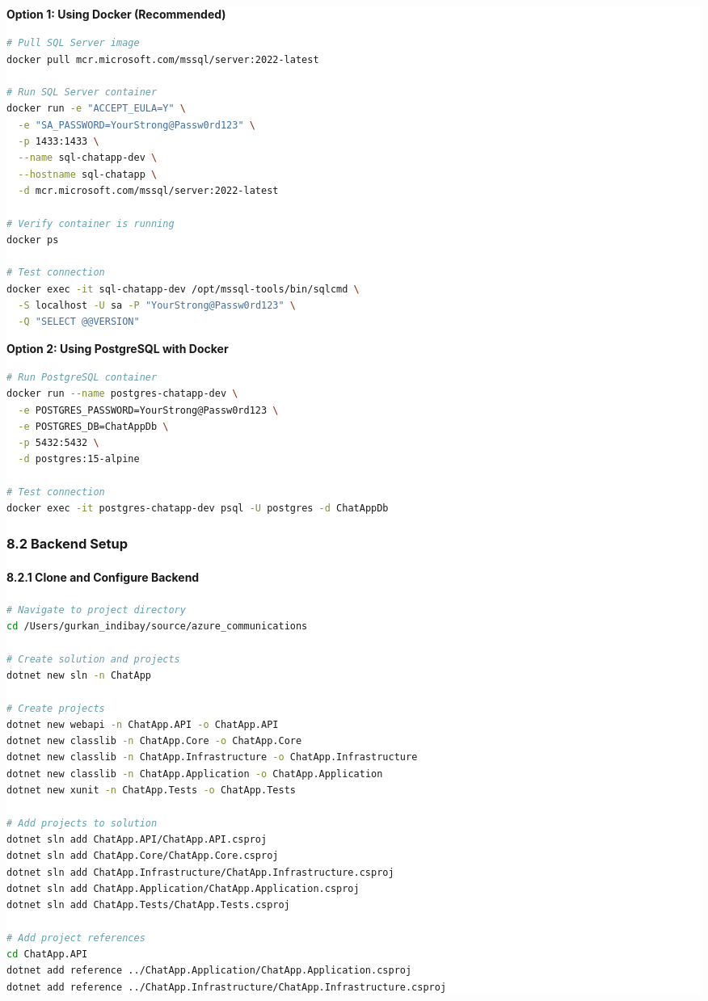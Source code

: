 **Option 1: Using Docker (Recommended)**

```bash
# Pull SQL Server image
docker pull mcr.microsoft.com/mssql/server:2022-latest

# Run SQL Server container
docker run -e "ACCEPT_EULA=Y" \
  -e "SA_PASSWORD=YourStrong@Passw0rd123" \
  -p 1433:1433 \
  --name sql-chatapp-dev \
  --hostname sql-chatapp \
  -d mcr.microsoft.com/mssql/server:2022-latest

# Verify container is running
docker ps

# Test connection
docker exec -it sql-chatapp-dev /opt/mssql-tools/bin/sqlcmd \
  -S localhost -U sa -P "YourStrong@Passw0rd123" \
  -Q "SELECT @@VERSION"
```

**Option 2: Using PostgreSQL with Docker**

```bash
# Run PostgreSQL container
docker run --name postgres-chatapp-dev \
  -e POSTGRES_PASSWORD=YourStrong@Passw0rd123 \
  -e POSTGRES_DB=ChatAppDb \
  -p 5432:5432 \
  -d postgres:15-alpine

# Test connection
docker exec -it postgres-chatapp-dev psql -U postgres -d ChatAppDb
```

### 8.2 Backend Setup

#### 8.2.1 Clone and Configure Backend

```bash
# Navigate to project directory
cd /Users/gurkan_indibay/source/azure_communications

# Create solution and projects
dotnet new sln -n ChatApp

# Create projects
dotnet new webapi -n ChatApp.API -o ChatApp.API
dotnet new classlib -n ChatApp.Core -o ChatApp.Core
dotnet new classlib -n ChatApp.Infrastructure -o ChatApp.Infrastructure
dotnet new classlib -n ChatApp.Application -o ChatApp.Application
dotnet new xunit -n ChatApp.Tests -o ChatApp.Tests

# Add projects to solution
dotnet sln add ChatApp.API/ChatApp.API.csproj
dotnet sln add ChatApp.Core/ChatApp.Core.csproj
dotnet sln add ChatApp.Infrastructure/ChatApp.Infrastructure.csproj
dotnet sln add ChatApp.Application/ChatApp.Application.csproj
dotnet sln add ChatApp.Tests/ChatApp.Tests.csproj

# Add project references
cd ChatApp.API
dotnet add reference ../ChatApp.Application/ChatApp.Application.csproj
dotnet add reference ../ChatApp.Infrastructure/ChatApp.Infrastructure.csproj
```